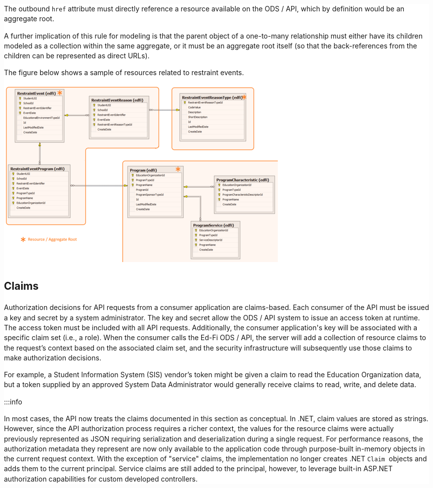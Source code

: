 The outbound `href` attribute must directly reference a resource available on
the ODS / API, which by definition would be an aggregate root.

A further implication of this rule for modeling is that the parent object of a
one-to-many relationship must either have its children modeled as a collection
within the same aggregate, or it must be an aggregate root itself (so that the
back-references from the children can be represented as direct URLs).

The figure below shows a sample of resources related to restraint events.

![Resources](../../../../../static/img/reference/ods-api/fig1.png)

## Claims

Authorization decisions for API requests from a consumer application are
claims-based. Each consumer of the API must be issued a key and secret by a
system administrator. The key and secret allow the ODS / API system to issue an
access token at runtime. The access token must be included with all API
requests. Additionally, the consumer application's key will be associated with a
specific claim set (i.e., a role). When the consumer calls the Ed-Fi ODS / API,
the server will add a collection of resource claims to the request’s context
based on the associated claim set, and the security infrastructure will
subsequently use those claims to make authorization decisions.

For example, a Student Information System (SIS) vendor’s token might be given a
claim to read the Education Organization data, but a token supplied by an
approved System Data Administrator would generally receive claims to read,
write, and delete data.

:::info

In most cases, the API now treats the claims documented in this section as
conceptual. In .NET, claim values are stored as strings. However, since the API
authorization process requires a richer context, the values for the resource
claims were actually previously represented as JSON requiring serialization and
deserialization during a single request. For performance reasons, the
authorization metadata they represent are now only available to the application
code through purpose-built in-memory objects in the current request context.
With the exception of "service" claims, the implementation no longer creates
.NET `Claim`  objects and adds them to the current principal. Service claims are
still added to the principal, however, to leverage built-in ASP.NET
authorization capabilities for custom developed controllers.
